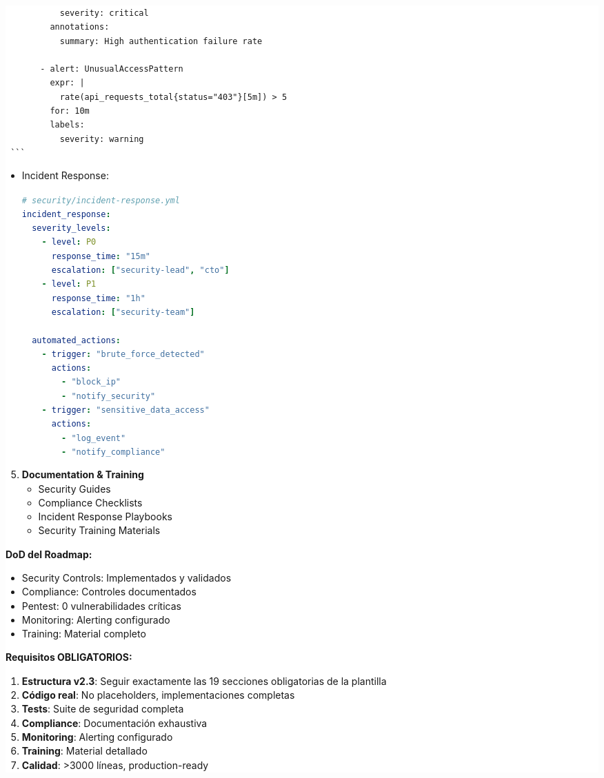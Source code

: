                severity: critical
             annotations:
               summary: High authentication failure rate
           
           - alert: UnusualAccessPattern
             expr: |
               rate(api_requests_total{status="403"}[5m]) > 5
             for: 10m
             labels:
               severity: warning
     ```
   - Incident Response:
     ```yaml
     # security/incident-response.yml
     incident_response:
       severity_levels:
         - level: P0
           response_time: "15m"
           escalation: ["security-lead", "cto"]
         - level: P1
           response_time: "1h"
           escalation: ["security-team"]
       
       automated_actions:
         - trigger: "brute_force_detected"
           actions:
             - "block_ip"
             - "notify_security"
         - trigger: "sensitive_data_access"
           actions:
             - "log_event"
             - "notify_compliance"
     ```

5. **Documentation & Training**
   - Security Guides
   - Compliance Checklists
   - Incident Response Playbooks
   - Security Training Materials

**DoD del Roadmap:**
- Security Controls: Implementados y validados
- Compliance: Controles documentados
- Pentest: 0 vulnerabilidades críticas
- Monitoring: Alerting configurado
- Training: Material completo

**Requisitos OBLIGATORIOS:**
1. **Estructura v2.3**: Seguir exactamente las 19 secciones obligatorias de la plantilla
2. **Código real**: No placeholders, implementaciones completas
3. **Tests**: Suite de seguridad completa
4. **Compliance**: Documentación exhaustiva
5. **Monitoring**: Alerting configurado
6. **Training**: Material detallado
7. **Calidad**: >3000 líneas, production-ready
